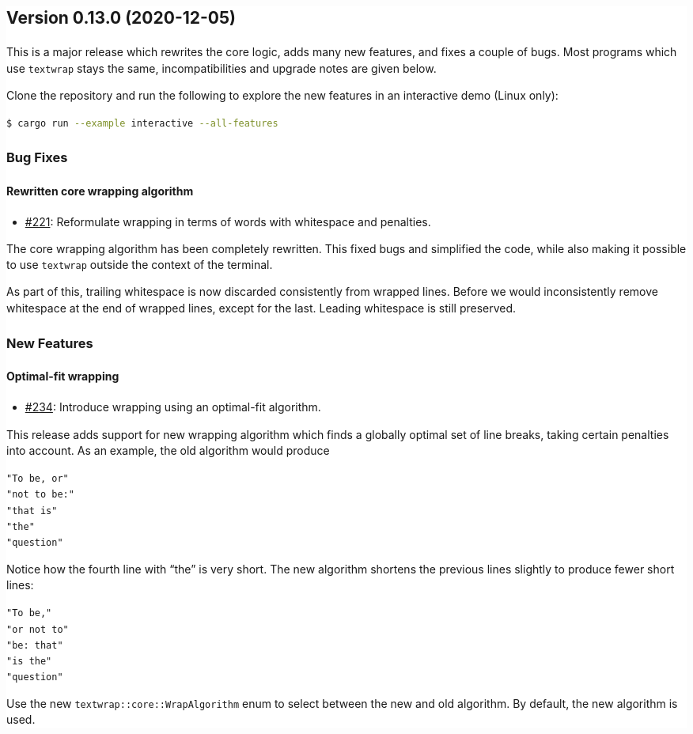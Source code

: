 ## Version 0.13.0 (2020-12-05)

This is a major release which rewrites the core logic, adds many new features,
and fixes a couple of bugs. Most programs which use `textwrap` stays the same,
incompatibilities and upgrade notes are given below.

Clone the repository and run the following to explore the new features in an
interactive demo (Linux only):

```sh
$ cargo run --example interactive --all-features
```

### Bug Fixes

#### Rewritten core wrapping algorithm

- [#221](https://github.com/mgeisler/textwrap/pull/221): Reformulate wrapping in
  terms of words with whitespace and penalties.

The core wrapping algorithm has been completely rewritten. This fixed bugs and
simplified the code, while also making it possible to use `textwrap` outside the
context of the terminal.

As part of this, trailing whitespace is now discarded consistently from wrapped
lines. Before we would inconsistently remove whitespace at the end of wrapped
lines, except for the last. Leading whitespace is still preserved.

### New Features

#### Optimal-fit wrapping

- [#234](https://github.com/mgeisler/textwrap/pull/234): Introduce wrapping
  using an optimal-fit algorithm.

This release adds support for new wrapping algorithm which finds a globally
optimal set of line breaks, taking certain penalties into account. As an
example, the old algorithm would produce

    "To be, or"
    "not to be:"
    "that is"
    "the"
    "question"

Notice how the fourth line with “the” is very short. The new algorithm shortens
the previous lines slightly to produce fewer short lines:

    "To be,"
    "or not to"
    "be: that"
    "is the"
    "question"

Use the new `textwrap::core::WrapAlgorithm` enum to select between the new and
old algorithm. By default, the new algorithm is used.
